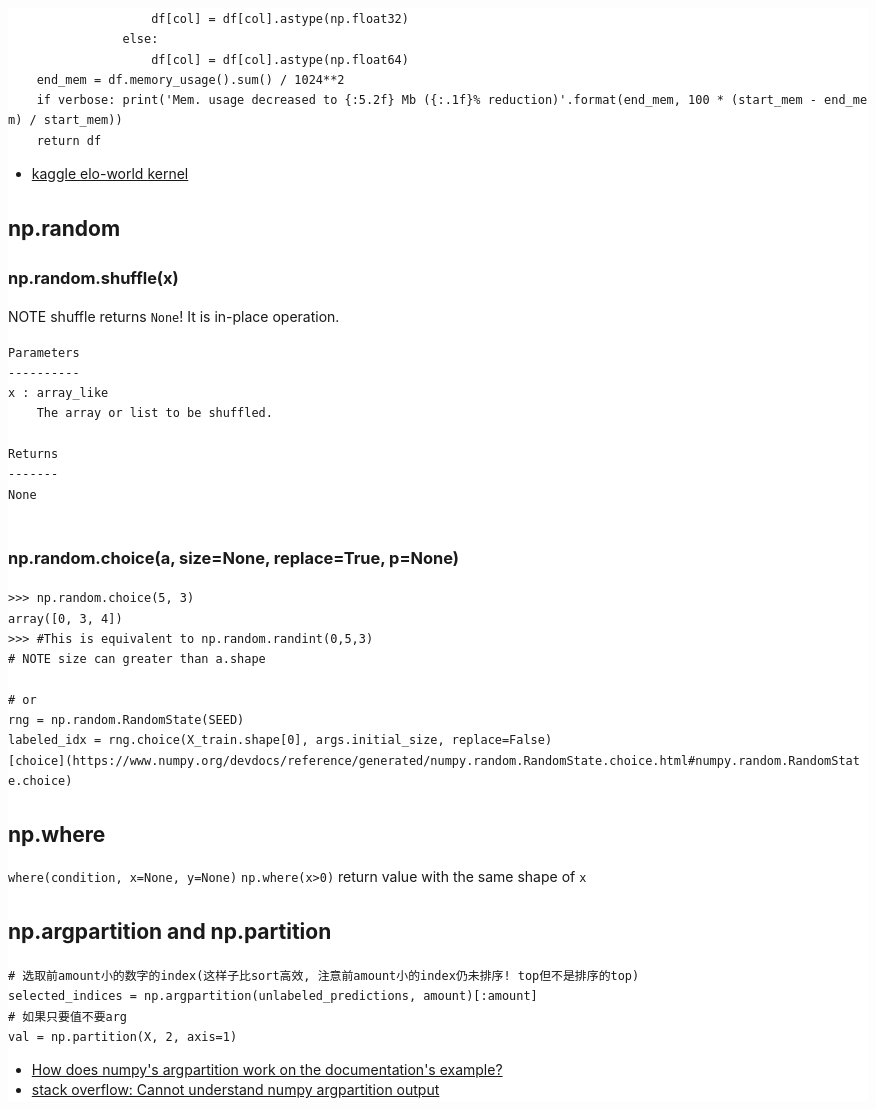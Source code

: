 ```
                    df[col] = df[col].astype(np.float32)
                else:
                    df[col] = df[col].astype(np.float64)    
    end_mem = df.memory_usage().sum() / 1024**2
    if verbose: print('Mem. usage decreased to {:5.2f} Mb ({:.1f}% reduction)'.format(end_mem, 100 * (start_mem - end_mem) / start_mem))
    return df
```
- [kaggle elo-world kernel](https://www.kaggle.com/fabiendaniel/elo-world)

## np.random
### np.random.shuffle(x)
NOTE shuffle returns `None`! It is in-place operation.
```
Parameters
----------
x : array_like
    The array or list to be shuffled.

Returns
-------
None
    
```

### np.random.choice(a, size=None, replace=True, p=None)
```
>>> np.random.choice(5, 3)
array([0, 3, 4])
>>> #This is equivalent to np.random.randint(0,5,3)
# NOTE size can greater than a.shape

# or
rng = np.random.RandomState(SEED)
labeled_idx = rng.choice(X_train.shape[0], args.initial_size, replace=False)
[choice](https://www.numpy.org/devdocs/reference/generated/numpy.random.RandomState.choice.html#numpy.random.RandomState.choice)
```

## np.where
`where(condition, x=None, y=None)`
``np.where(x>0)`` return value with the same shape of ``x``

## np.argpartition and np.partition
```
# 选取前amount小的数字的index(这样子比sort高效, 注意前amount小的index仍未排序! top但不是排序的top)
selected_indices = np.argpartition(unlabeled_predictions, amount)[:amount]
# 如果只要值不要arg
val = np.partition(X, 2, axis=1)
```
- [How does numpy's argpartition work on the documentation's example?](https://stackoverflow.com/questions/52465066/how-does-numpys-argpartition-work-on-the-documentations-example)
- [stack overflow: Cannot understand numpy argpartition output](https://stackoverflow.com/questions/42184499/cannot-understand-numpy-argpartition-output)
